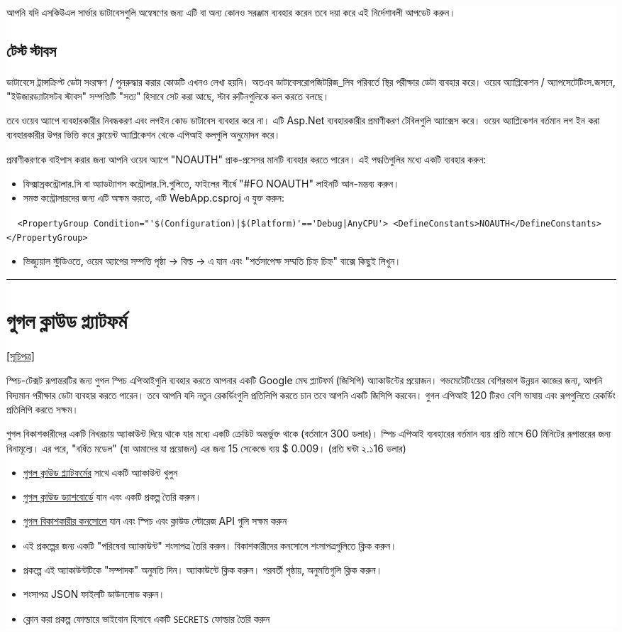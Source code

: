 <p> আপনি যদি এসকিউএল সার্ভার ডাটাবেসগুলি অন্বেষণের জন্য এটি বা অন্য কোনও সরঞ্জাম ব্যবহার করেন তবে দয়া করে এই নির্দেশাবলী আপডেট করুন। </p>
<h2> টেস্ট স্টাবস </h2>
<p> ডাটাবেসে ট্রান্সক্রিপ্ট ডেটা সংরক্ষণ / পুনরুদ্ধার করার কোডটি এখনও লেখা হয়নি। অতএব ডাটাবেসরোপজিটরিজ_লিব পরিবর্তে স্থির পরীক্ষার ডেটা ব্যবহার করে। ওয়েব অ্যাপ্লিকেশন / অ্যাপসেটেটিংস.জসনে, "ইউজারড্যাটাসটব স্টাবস" সম্পত্তিটি "সত্য" হিসাবে সেট করা আছে, স্টাব রুটিনগুলিকে কল করতে বলছে। </p>

<p> তবে ওয়েব অ্যাপে ব্যবহারকারীর নিবন্ধকরণ এবং লগইন কোড ডাটাবেস ব্যবহার করে না। এটি Asp.Net ব্যবহারকারীর প্রমাণীকরণ টেবিলগুলি অ্যাক্সেস করে। ওয়েব অ্যাপ্লিকেশন বর্তমান লগ ইন করা ব্যবহারকারীর উপর ভিত্তি করে ক্লায়েন্ট অ্যাপ্লিকেশন থেকে এপিআই কলগুলি অনুমোদন করে। </p>

<p> প্রমাণীকরণকে বাইপাস করার জন্য আপনি ওয়েব অ্যাপে "NOAUTH" প্রাক-প্রসেসর মানটি ব্যবহার করতে পারেন। এই পদ্ধতিগুলির মধ্যে একটি ব্যবহার করুন: </p>

<ul>
<li> ফিক্সাস্রকন্ট্রোলার.সি বা অ্যাডট্যাগস কন্ট্রোলার.সি.গুলিতে, ফাইলের শীর্ষে "#FO NOAUTH" লাইনটি আন-মন্তব্য করুন। </li>
<li> সমস্ত কন্ট্রোলারদের জন্য এটি অক্ষম করতে, এটি WebApp.csproj এ যুক্ত করুন: </li>
</ul><pre> <code> &lt;PropertyGroup Condition="&#39;$(Configuration)|$(Platform)&#39;==&#39;Debug|AnyCPU&#39;&gt; &lt;DefineConstants&gt;NOAUTH&lt;/DefineConstants&gt; &lt;/PropertyGroup&gt;</code> </pre>
<ul>
<li> ভিজ্যুয়াল স্টুডিওতে, ওয়েব অ্যাপের সম্পত্তি পৃষ্ঠা -&gt; বিল্ড -&gt; এ যান এবং "শর্তসাপেক্ষ সম্মতি চিহ্ন চিহ্ন" বাক্সে কিছুই লিখুন। </li>
</ul><hr />
<p><a name="GoogleCloud"></a></p>
<h1> গুগল ক্লাউড প্ল্যাটফর্ম <br/></h1>
<p> <a href="about?id=setup#Contents">[সূচিপত্র]</a> </p>

<p> স্পিচ-টেক্সট রূপান্তরটির জন্য গুগল স্পিচ এপিআইগুলি ব্যবহার করতে আপনার একটি Google মেঘ প্ল্যাটফর্ম (জিসিপি) অ্যাকাউন্টের প্রয়োজন। গভমেটেটিংয়ের বেশিরভাগ উন্নয়ন কাজের জন্য, আপনি বিদ্যমান পরীক্ষার ডেটা ব্যবহার করতে পারেন। তবে আপনি যদি নতুন রেকর্ডিংগুলি প্রতিলিপি করতে চান তবে আপনি একটি জিসিপি করবেন। গুগল এপিআই 120 টিরও বেশি ভাষায় এবং রূপগুলিতে রেকর্ডিং প্রতিলিপি করতে সক্ষম। </p>

<p> গুগল বিকাশকারীদের একটি নিখরচায় অ্যাকাউন্ট দিয়ে থাকে যার মধ্যে একটি ক্রেডিট অন্তর্ভুক্ত থাকে (বর্তমানে 300 ডলার)। স্পিচ এপিআই ব্যবহারের বর্তমান ব্যয় প্রতি মাসে 60 মিনিটের রূপান্তরের জন্য বিনামূল্যে। এর পরে, "বর্ধিত মডেল" (যা আমাদের যা প্রয়োজন) এর জন্য 15 সেকেন্ডে ব্যয় $ 0.009। (প্রতি ঘন্টা ২.১16 ডলার) </p>

<ul>
<li>
<p> <a href="https://cloud.google.com/free/">গুগল ক্লাউড প্ল্যাটফর্মের</a> সাথে একটি অ্যাকাউন্ট খুলুন </p>
</li>
<li>
<p> <a href="http://console.cloud.google.com">গুগল ক্লাউড ড্যাশবোর্ডে</a> যান এবং একটি প্রকল্প তৈরি করুন। </p>
</li>
<li>
<p> <a href="http://console.developers.google.com">গুগল বিকাশকারীর কনসোলে</a> যান এবং স্পিচ এবং ক্লাউড স্টোরেজ API গুলি সক্ষম করুন </p>
</li>
<li>
<p> এই প্রকল্পের জন্য একটি "পরিষেবা অ্যাকাউন্ট" শংসাপত্র তৈরি করুন। বিকাশকারীদের কনসোলে শংসাপত্রগুলিতে ক্লিক করুন। </p>
</li>
<li>
<p> প্রকল্পে এই অ্যাকাউন্টটিকে "সম্পাদক" অনুমতি দিন। অ্যাকাউন্টে ক্লিক করুন। পরবর্তী পৃষ্ঠায়, অনুমতিগুলি ক্লিক করুন। </p>
</li>
<li>
<p> শংসাপত্র JSON ফাইলটি ডাউনলোড করুন। </p>
</li>
<li>
<p> ক্লোন করা প্রকল্প ফোল্ডারে ভাইবোন হিসাবে একটি <code>SECRETS</code> ফোল্ডার তৈরি করুন </p>
</li>